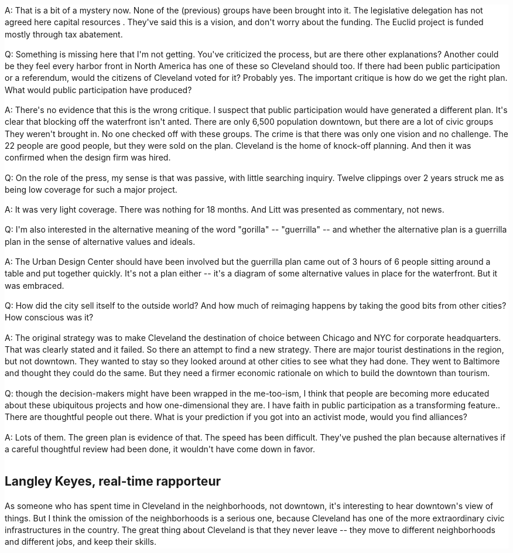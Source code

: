 A: That is a bit of a mystery now. None of the (previous) groups have been brought into it. The legislative delegation has not agreed here capital resources . They've said this is a vision, and don't worry about the funding. The Euclid project is funded mostly through tax abatement. 

Q: Something is missing here that I'm not getting. You've criticized the process, but are there other explanations? Another could be they feel every harbor front in North America has one of these so Cleveland should too. If there had been public participation or a referendum, would the citizens of Cleveland voted for it? Probably yes. The important critique is how do we get the right plan. What would public participation have produced? 

A: There's no evidence that this is the wrong critique. I suspect that public participation would have generated a different plan. It's clear that blocking off the waterfront isn't anted. There are only 6,500 population downtown, but there are a lot of civic groups They weren't brought in. No one checked off with these groups. The crime is that there was only one vision and no challenge. The 22 people are good people, but they were sold on the plan. Cleveland is the home of knock-off planning. And then it was confirmed when the design firm was hired. 

Q: On the role of the press, my sense is that was passive, with little searching inquiry. Twelve clippings over 2 years struck me as being low coverage for such a major project. 

A: It was very light coverage. There was nothing for 18 months. And Litt was presented as commentary, not news. 

Q: I'm also interested in the alternative meaning of the word "gorilla" -- "guerrilla" -- and whether the alternative plan is a guerrilla plan in the sense of alternative values and ideals. 

A: The Urban Design Center should have been involved but the guerrilla plan came out of 3 hours of 6 people sitting around a table and put together quickly. It's not a plan either -- it's a diagram of some alternative values in place for the waterfront. But it was embraced. 

Q: How did the city sell itself to the outside world? And how much of reimaging happens by taking the good bits from other cities? How conscious was it? 

A: The original strategy was to make Cleveland the destination of choice between Chicago and NYC for corporate headquarters. That was clearly stated and it failed. So there an attempt to find a new strategy. There are major tourist destinations in the region, but not downtown. They wanted to stay so they looked around at other cities to see what they had done. They went to Baltimore and thought they could do the same. But they need a firmer economic rationale on which to build the downtown than tourism. 

Q: though the decision-makers might have been wrapped in the me-too-ism, I think that people are becoming more educated about these ubiquitous projects and how one-dimensional they are. I have faith in public participation as a transforming feature.. There are thoughtful people out there. What is your prediction if you got into an activist mode, would you find alliances? 

A: Lots of them. The green plan is evidence of that. The speed has been difficult. They've pushed the plan because alternatives if a careful thoughtful review had been done, it wouldn't have come down in favor. 

## Langley Keyes, real-time rapporteur 

As someone who has spent time in Cleveland in the neighborhoods, not downtown, it's interesting to hear downtown's view of things. But I think the omission of the neighborhoods is a serious one, because Cleveland has one of the more extraordinary civic infrastructures in the country. The great thing about Cleveland is that they never leave -- they move to different neighborhoods and different jobs, and keep their skills. 
